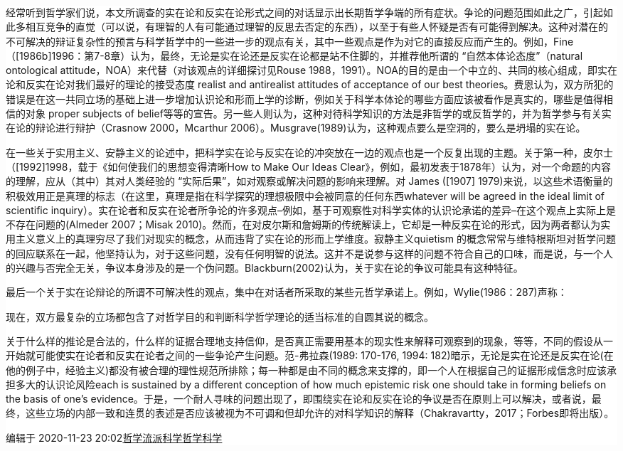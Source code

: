 经常听到哲学家们说，本文所调查的实在论和反实在论形式之间的对话显示出长期哲学争端的所有症状。争论的问题范围如此之广，引起如此多相互竞争的直觉（可以说，有理智的人有可能通过理智的反思去否定的东西），以至于有些人怀疑是否有可能得到解决。这种对潜在的不可解决的辩证复杂性的预言与科学哲学中的一些进一步的观点有关，其中一些观点是作为对它的直接反应而产生的。例如，Fine（\[1986b\]1996：第7-8章）认为，最终，无论是实在论还是反实在论都是站不住脚的，并推荐他所谓的 “自然本体论态度”（natural ontological attitude，NOA）来代替（对该观点的详细探讨见Rouse 1988，1991）。NOA的目的是由一个中立的、共同的核心组成，即实在论和反实在论对我们最好的理论的接受态度 realist and antirealist attitudes of acceptance of our best theories。费恩认为，双方所犯的错误是在这一共同立场的基础上进一步增加认识论和形而上学的诊断，例如关于科学本体论的哪些方面应该被看作是真实的，哪些是值得相信的对象 proper subjects of belief等等的宣告。另一些人则认为，这种对待科学知识的方法是非哲学的或反哲学的，并为哲学参与有关实在论的辩论进行辩护（Crasnow 2000，Mcarthur 2006）。Musgrave(1989)认为，这种观点要么是空洞的，要么是坍塌的实在论。

在一些关于实用主义、安静主义的论述中，把科学实在论与反实在论的冲突放在一边的观点也是一个反复出现的主题。关于第一种，皮尔士（\[1992\]1998，载于《如何使我们的思想变得清晰How to Make Our Ideas Clear》，例如，最初发表于1878年）认为，对一个命题的内容的理解，应从（其中）其对人类经验的 “实际后果”，如对观察或解决问题的影响来理解。对 James (\[1907\] 1979)来说，以这些术语衡量的积极效用正是真理的标志（在这里，真理是指在科学探究的理想极限中会被同意的任何东西whatever will be agreed in the ideal limit of scientific inquiry）。实在论者和反实在论者所争论的许多观点–例如，基于可观察性对科学实体的认识论承诺的差异–在这个观点上实际上是不存在问题的(Almeder 2007；Misak 2010)。然而，在对皮尔斯和詹姆斯的传统解读上，它却是一种反实在论的形式，因为两者都认为实用主义意义上的真理穷尽了我们对现实的概念，从而违背了实在论的形而上学维度。寂静主义quietism 的概念常常与维特根斯坦对哲学问题的回应联系在一起，他坚持认为，对于这些问题，没有任何明智的说法。这并不是说参与这样的问题不符合自己的口味，而是说，与一个人的兴趣与否完全无关，争议本身涉及的是一个伪问题。Blackburn(2002)认为，关于实在论的争议可能具有这种特征。

最后一个关于实在论辩论的所谓不可解决性的观点，集中在对话者所采取的某些元哲学承诺上。例如，Wylie(1986：287)声称：

现在，双方最复杂的立场都包含了对哲学目的和判断科学哲学理论的适当标准的自圆其说的概念。

关于什么样的推论是合法的，什么样的证据合理地支持信仰，是否真正需要用基本的现实性来解释可观察到的现象，等等，不同的假设从一开始就可能使实在论者和反实在论者之间的一些争论产生问题。范-弗拉森(1989: 170-176, 1994: 182)暗示，无论是实在论还是反实在论(在他的例子中，经验主义)都没有被合理的理性规范所排除；每一种都是由不同的概念来支撑的，即一个人在根据自己的证据形成信念时应该承担多大的认识论风险each is sustained by a different conception of how much epistemic risk one should take in forming beliefs on the basis of one’s evidence。于是，一个耐人寻味的问题出现了，即围绕实在论和反实在论的争议是否在原则上可以解决，或者说，最终，这些立场的内部一致和连贯的表述是否应该被视为不可调和但却允许的对科学知识的解释（Chakravartty，2017；Forbes即将出版）。

编辑于 2020-11-23 20:02[哲学流派](https://www.zhihu.com/topic/19892707)[科学哲学](https://www.zhihu.com/topic/19569034)[科学](https://www.zhihu.com/topic/19612637)

